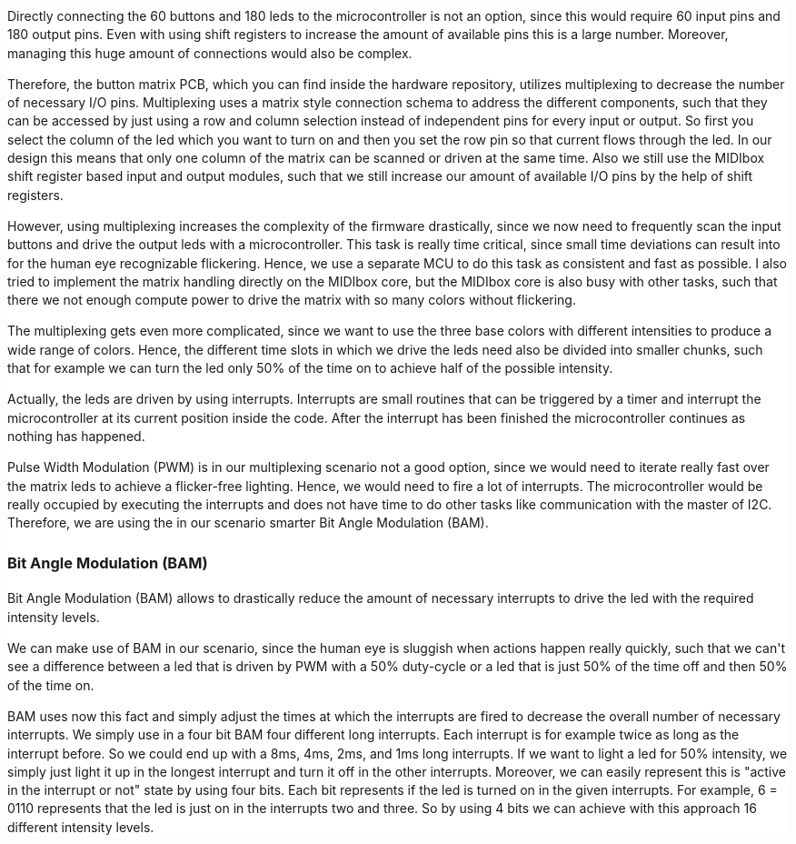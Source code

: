 Directly connecting the 60 buttons and 180 leds to the microcontroller is not an option, since this would require 60 input pins and 180 output pins. Even with using shift registers to increase the amount of available pins this is a large number. Moreover, managing this huge amount of connections would also be complex.

Therefore, the button matrix PCB, which you can find inside the hardware repository, utilizes multiplexing to decrease the number of necessary I/O pins. Multiplexing uses a matrix style connection schema to address the different components, such that they can be accessed by just using a row and column selection instead of independent pins for every input or output. So first you select the column of the led which you want to turn on and then you set the row pin so that current flows through the led. In our design this means that only one column of the matrix can be scanned or driven at the same time. Also we still use the MIDIbox shift register based input and output modules, such that we still increase our amount of available I/O pins by the help of shift registers.

However, using multiplexing increases the complexity of the firmware drastically, since we now need to frequently scan the input buttons and drive the output leds with a microcontroller. This task is really time critical, since small time deviations can result into for the human eye recognizable flickering. Hence, we use a separate MCU to do this task as consistent and fast as possible. I also tried to implement the matrix handling directly on the MIDIbox core, but the MIDIbox core is also busy with other tasks, such that there we not enough compute power to drive the matrix with so many colors without flickering.

The multiplexing gets even more complicated, since we want to use the three base colors with different intensities to produce a wide range of colors. Hence, the different time slots in which we drive the leds need also be divided into smaller chunks, such that for example we can turn the led only 50% of the time on to achieve half of the possible intensity.

Actually, the leds are driven by using interrupts. Interrupts are small routines that can be triggered by a timer and interrupt the microcontroller at its current position inside the code. After the interrupt has been finished the microcontroller continues as nothing has happened.

Pulse Width Modulation (PWM) is in our multiplexing scenario not a good option, since we would need to iterate really fast over the matrix leds to achieve a flicker-free lighting. Hence, we would need to fire a lot of interrupts. The microcontroller would be really occupied by executing the interrupts and does not have time to do other tasks like communication with the master of I2C. Therefore, we are using the in our scenario smarter Bit Angle Modulation (BAM).

### Bit Angle Modulation (BAM)

Bit Angle Modulation (BAM) allows to drastically reduce the amount of necessary interrupts to drive the led with the required intensity levels.

We can make use of BAM in our scenario, since the human eye is sluggish when actions happen really quickly, such that we can't see a difference between a led that is driven by PWM with a 50% duty-cycle or a led that is just 50% of the time off and then 50% of the time on.

BAM uses now this fact and simply adjust the times at which the interrupts are fired to decrease the overall number of necessary interrupts. We simply use in a four bit BAM four different long interrupts. Each interrupt is for example twice as long as the interrupt before. So we could end up with a 8ms, 4ms, 2ms, and 1ms long interrupts. If we want to light a led for 50% intensity, we simply just light it up in the longest interrupt and turn it off in the other interrupts. Moreover, we can easily represent this is "active in the interrupt or not" state by using four bits. Each bit represents if the led is turned on in the given interrupts. For example, 6 = 0110 represents that the led is just on in the interrupts two and three. So by using 4 bits we can achieve with this approach 16 different intensity levels.
